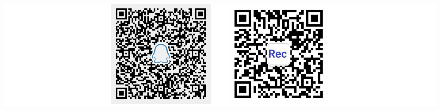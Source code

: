 <p align="center"><img width="200" height="200" margin="500" src="./doc/imgs/QQ_group.png"/>&#8194;&#8194;&#8194;&#8194;&#8194<img width="200" height="200"  src="doc/imgs/weixin_supporter.png"/></p>